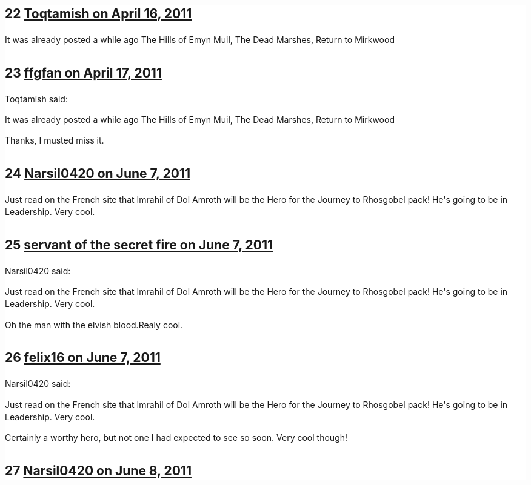 ## 22 [Toqtamish on April 16, 2011](https://community.fantasyflightgames.com/topic/45010-shadows-of-mirkwood-new-cards-preview/?do=findComment&comment=454458)

It was already posted a while ago The Hills of Emyn Muil, The Dead Marshes, Return to Mirkwood

## 23 [ffgfan on April 17, 2011](https://community.fantasyflightgames.com/topic/45010-shadows-of-mirkwood-new-cards-preview/?do=findComment&comment=454707)

Toqtamish said:

It was already posted a while ago The Hills of Emyn Muil, The Dead Marshes, Return to Mirkwood



Thanks, I musted miss it.

## 24 [Narsil0420 on June 7, 2011](https://community.fantasyflightgames.com/topic/45010-shadows-of-mirkwood-new-cards-preview/?do=findComment&comment=481807)

Just read on the French site that Imrahil of Dol Amroth will be the Hero for the Journey to Rhosgobel pack! He's going to be in Leadership. Very cool.

## 25 [servant of the secret fire on June 7, 2011](https://community.fantasyflightgames.com/topic/45010-shadows-of-mirkwood-new-cards-preview/?do=findComment&comment=481819)

Narsil0420 said:

Just read on the French site that Imrahil of Dol Amroth will be the Hero for the Journey to Rhosgobel pack! He's going to be in Leadership. Very cool.



Oh the man with the elvish blood.Realy cool.

## 26 [felix16 on June 7, 2011](https://community.fantasyflightgames.com/topic/45010-shadows-of-mirkwood-new-cards-preview/?do=findComment&comment=481869)

Narsil0420 said:

Just read on the French site that Imrahil of Dol Amroth will be the Hero for the Journey to Rhosgobel pack! He's going to be in Leadership. Very cool.



Certainly a worthy hero, but not one I had expected to see so soon. Very cool though!

## 27 [Narsil0420 on June 8, 2011](https://community.fantasyflightgames.com/topic/45010-shadows-of-mirkwood-new-cards-preview/?do=findComment&comment=482433)
